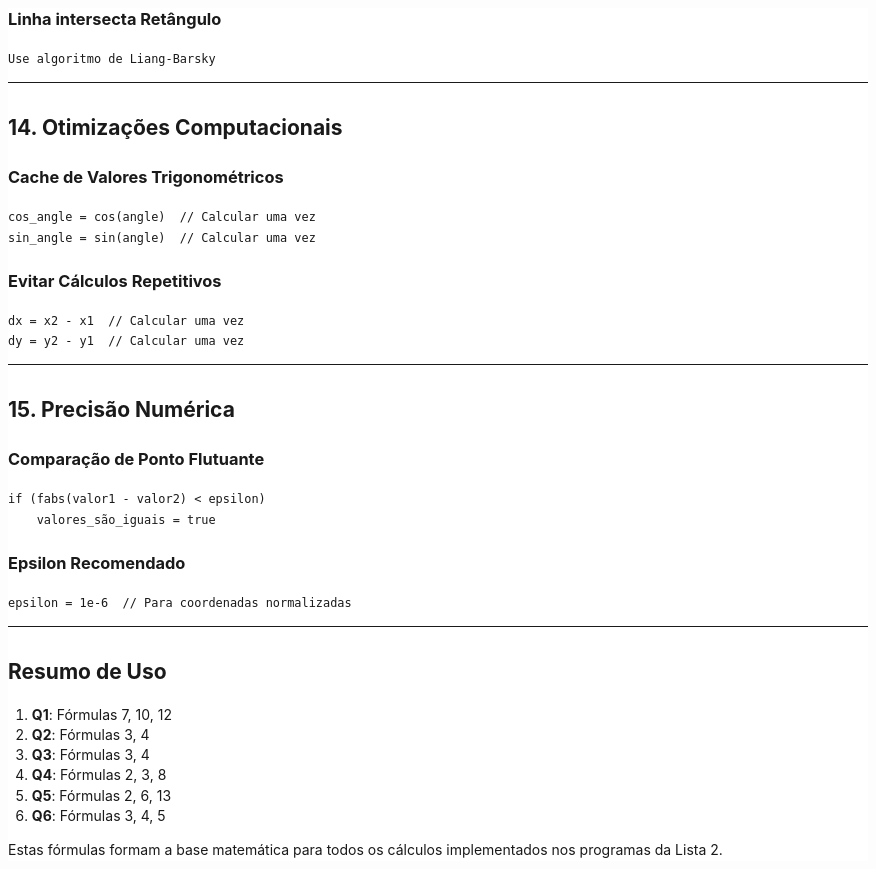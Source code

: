 ### Linha intersecta Retângulo
```
Use algoritmo de Liang-Barsky
```

---

## 14. Otimizações Computacionais

### Cache de Valores Trigonométricos
```
cos_angle = cos(angle)  // Calcular uma vez
sin_angle = sin(angle)  // Calcular uma vez
```

### Evitar Cálculos Repetitivos
```
dx = x2 - x1  // Calcular uma vez
dy = y2 - y1  // Calcular uma vez
```

---

## 15. Precisão Numérica

### Comparação de Ponto Flutuante
```
if (fabs(valor1 - valor2) < epsilon)
    valores_são_iguais = true
```

### Epsilon Recomendado
```
epsilon = 1e-6  // Para coordenadas normalizadas
```

---

## Resumo de Uso

1. **Q1**: Fórmulas 7, 10, 12
2. **Q2**: Fórmulas 3, 4
3. **Q3**: Fórmulas 3, 4
4. **Q4**: Fórmulas 2, 3, 8
5. **Q5**: Fórmulas 2, 6, 13
6. **Q6**: Fórmulas 3, 4, 5

Estas fórmulas formam a base matemática para todos os cálculos implementados nos programas da Lista 2.
